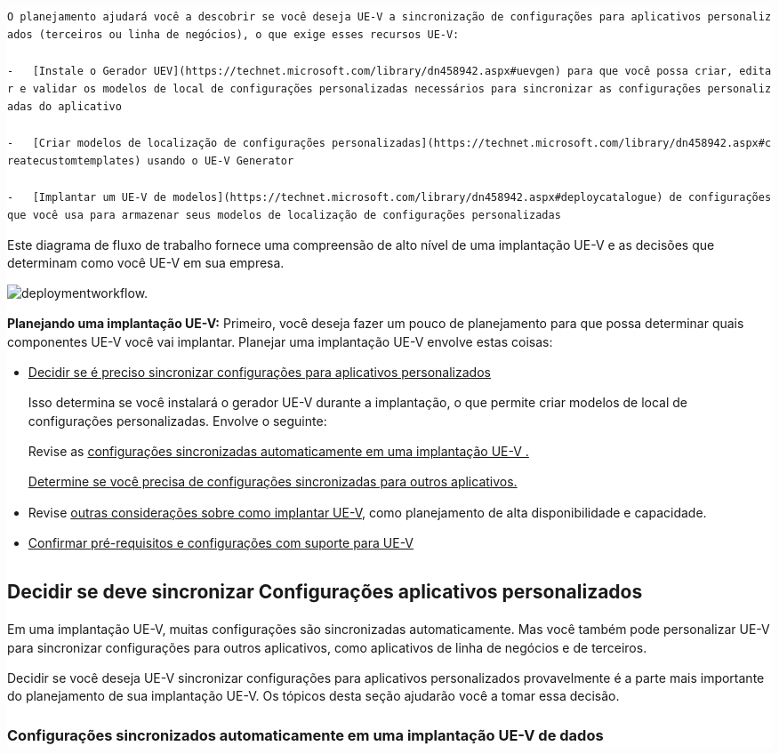     O planejamento ajudará você a descobrir se você deseja UE-V a sincronização de configurações para aplicativos personalizados (terceiros ou linha de negócios), o que exige esses recursos UE-V:

    -   [Instale o Gerador UEV](https://technet.microsoft.com/library/dn458942.aspx#uevgen) para que você possa criar, editar e validar os modelos de local de configurações personalizadas necessários para sincronizar as configurações personalizadas do aplicativo

    -   [Criar modelos de localização de configurações personalizadas](https://technet.microsoft.com/library/dn458942.aspx#createcustomtemplates) usando o UE-V Generator

    -   [Implantar um UE-V de modelos](https://technet.microsoft.com/library/dn458942.aspx#deploycatalogue) de configurações que você usa para armazenar seus modelos de localização de configurações personalizadas

Este diagrama de fluxo de trabalho fornece uma compreensão de alto nível de uma implantação UE-V e as decisões que determinam como você UE-V em sua empresa.

![deploymentworkflow.](images/deploymentworkflow.png)

**Planejando uma implantação UE-V:** Primeiro, você deseja fazer um pouco de planejamento para que possa determinar quais componentes UE-V você vai implantar. Planejar uma implantação UE-V envolve estas coisas:

-   [Decidir se é preciso sincronizar configurações para aplicativos personalizados](#deciding)

    Isso determina se você instalará o gerador UE-V durante a implantação, o que permite criar modelos de local de configurações personalizadas. Envolve o seguinte:

    Revise as [configurações sincronizadas automaticamente em uma implantação UE-V .](#autosyncsettings)

    [Determine se você precisa de configurações sincronizadas para outros aplicativos.](#determinesettingssync)

-   Revise [outras considerações sobre como implantar UE-V](#considerations), como planejamento de alta disponibilidade e capacidade.

-   [Confirmar pré-requisitos e configurações com suporte para UE-V](#prereqs)

## <a name="decide-whether-to-synchronize-settings-for-custom-applications"></a><a href="" id="deciding"></a>Decidir se deve sincronizar Configurações aplicativos personalizados


Em uma implantação UE-V, muitas configurações são sincronizadas automaticamente. Mas você também pode personalizar UE-V para sincronizar configurações para outros aplicativos, como aplicativos de linha de negócios e de terceiros.

Decidir se você deseja UE-V sincronizar configurações para aplicativos personalizados provavelmente é a parte mais importante do planejamento de sua implantação UE-V. Os tópicos desta seção ajudarão você a tomar essa decisão.

### <a name="settings-that-are-automatically-synchronized-in-a-ue-v-deployment"></a><a href="" id="autosyncsettings"></a>Configurações sincronizados automaticamente em uma implantação UE-V de dados
